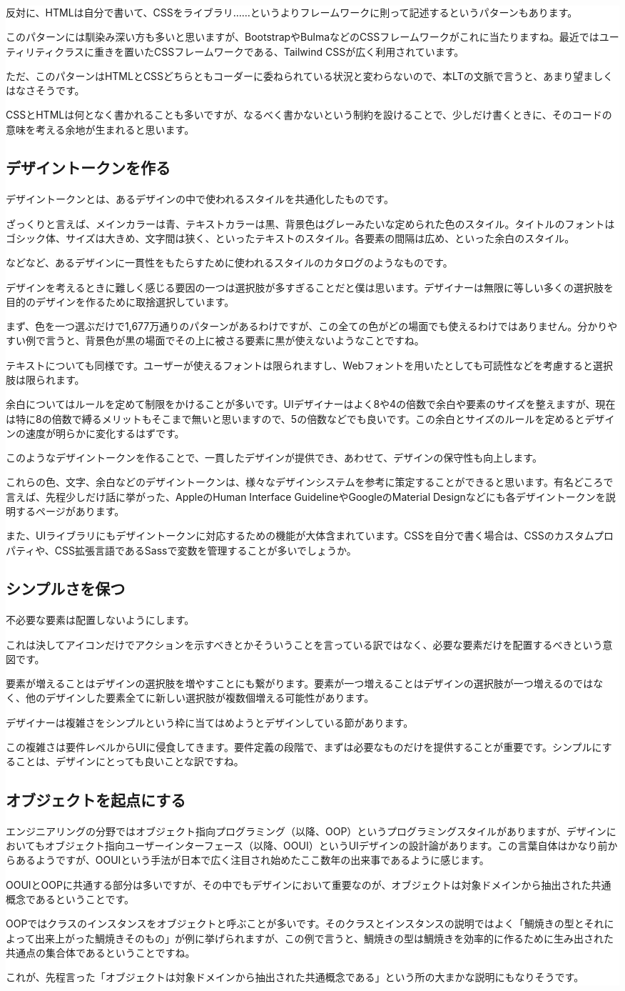 反対に、HTMLは自分で書いて、CSSをライブラリ……というよりフレームワークに則って記述するというパターンもあります。

このパターンには馴染み深い方も多いと思いますが、BootstrapやBulmaなどのCSSフレームワークがこれに当たりますね。最近ではユーティリティクラスに重きを置いたCSSフレームワークである、Tailwind CSSが広く利用されています。

ただ、このパターンはHTMLとCSSどちらともコーダーに委ねられている状況と変わらないので、本LTの文脈で言うと、あまり望ましくはなさそうです。

CSSとHTMLは何となく書かれることも多いですが、なるべく書かないという制約を設けることで、少しだけ書くときに、そのコードの意味を考える余地が生まれると思います。

## デザイントークンを作る

デザイントークンとは、あるデザインの中で使われるスタイルを共通化したものです。

ざっくりと言えば、メインカラーは青、テキストカラーは黒、背景色はグレーみたいな定められた色のスタイル。タイトルのフォントはゴシック体、サイズは大きめ、文字間は狭く、といったテキストのスタイル。各要素の間隔は広め、といった余白のスタイル。

などなど、あるデザインに一貫性をもたらすために使われるスタイルのカタログのようなものです。

デザインを考えるときに難しく感じる要因の一つは選択肢が多すぎることだと僕は思います。デザイナーは無限に等しい多くの選択肢を目的のデザインを作るために取捨選択しています。

まず、色を一つ選ぶだけで1,677万通りのパターンがあるわけですが、この全ての色がどの場面でも使えるわけではありません。分かりやすい例で言うと、背景色が黒の場面でその上に被さる要素に黒が使えないようなことですね。

テキストについても同様です。ユーザーが使えるフォントは限られますし、Webフォントを用いたとしても可読性などを考慮すると選択肢は限られます。

余白についてはルールを定めて制限をかけることが多いです。UIデザイナーはよく8や4の倍数で余白や要素のサイズを整えますが、現在は特に8の倍数で縛るメリットもそこまで無いと思いますので、5の倍数などでも良いです。この余白とサイズのルールを定めるとデザインの速度が明らかに変化するはずです。

このようなデザイントークンを作ることで、一貫したデザインが提供でき、あわせて、デザインの保守性も向上します。

これらの色、文字、余白などのデザイントークンは、様々なデザインシステムを参考に策定することができると思います。有名どころで言えば、先程少しだけ話に挙がった、AppleのHuman Interface GuidelineやGoogleのMaterial Designなどにも各デザイントークンを説明するページがあります。

また、UIライブラリにもデザイントークンに対応するための機能が大体含まれています。CSSを自分で書く場合は、CSSのカスタムプロパティや、CSS拡張言語であるSassで変数を管理することが多いでしょうか。

## シンプルさを保つ

不必要な要素は配置しないようにします。

これは決してアイコンだけでアクションを示すべきとかそういうことを言っている訳ではなく、必要な要素だけを配置するべきという意図です。

要素が増えることはデザインの選択肢を増やすことにも繋がります。要素が一つ増えることはデザインの選択肢が一つ増えるのではなく、他のデザインした要素全てに新しい選択肢が複数個増える可能性があります。

デザイナーは複雑さをシンプルという枠に当てはめようとデザインしている節があります。

この複雑さは要件レベルからUIに侵食してきます。要件定義の段階で、まずは必要なものだけを提供することが重要です。シンプルにすることは、デザインにとっても良いことな訳ですね。

## オブジェクトを起点にする

エンジニアリングの分野ではオブジェクト指向プログラミング（以降、OOP）というプログラミングスタイルがありますが、デザインにおいてもオブジェクト指向ユーザーインターフェース（以降、OOUI）というUIデザインの設計論があります。この言葉自体はかなり前からあるようですが、OOUIという手法が日本で広く注目され始めたここ数年の出来事であるように感じます。

OOUIとOOPに共通する部分は多いですが、その中でもデザインにおいて重要なのが、オブジェクトは対象ドメインから抽出された共通概念であるということです。

OOPではクラスのインスタンスをオブジェクトと呼ぶことが多いです。そのクラスとインスタンスの説明ではよく「鯛焼きの型とそれによって出来上がった鯛焼きそのもの」が例に挙げられますが、この例で言うと、鯛焼きの型は鯛焼きを効率的に作るために生み出された共通点の集合体であるということですね。

これが、先程言った「オブジェクトは対象ドメインから抽出された共通概念である」という所の大まかな説明にもなりそうです。
